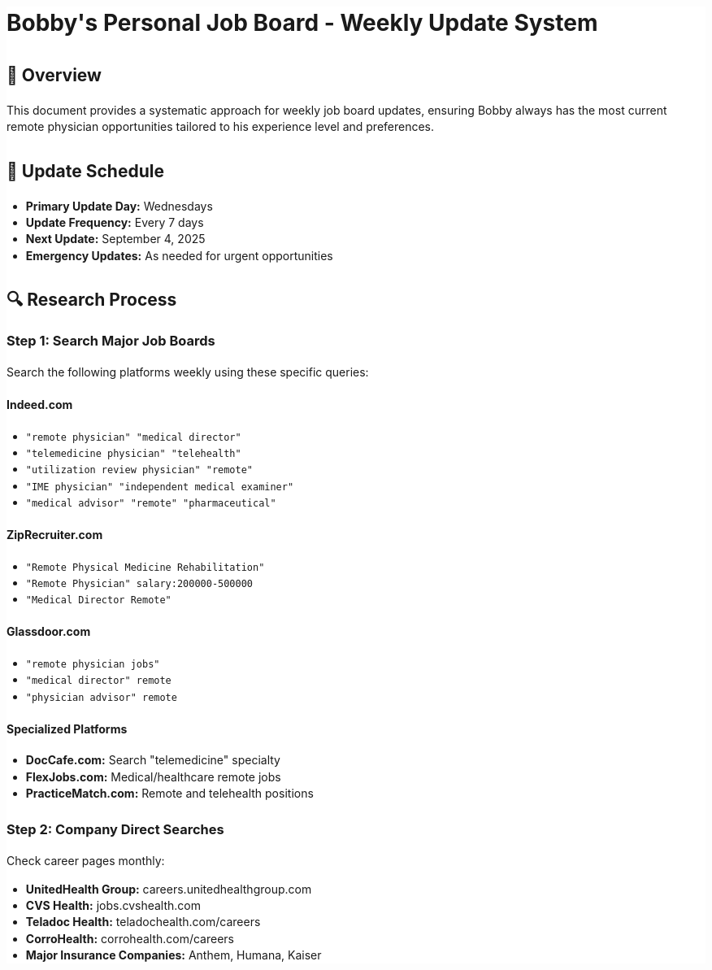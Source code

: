 # Bobby's Personal Job Board - Weekly Update System

## 🎯 Overview

This document provides a systematic approach for weekly job board updates, ensuring Bobby always has the most current remote physician opportunities tailored to his experience level and preferences.

## 📅 Update Schedule

- **Primary Update Day:** Wednesdays
- **Update Frequency:** Every 7 days
- **Next Update:** September 4, 2025
- **Emergency Updates:** As needed for urgent opportunities

## 🔍 Research Process

### Step 1: Search Major Job Boards
Search the following platforms weekly using these specific queries:

#### Indeed.com
- `"remote physician" "medical director"` 
- `"telemedicine physician" "telehealth"`
- `"utilization review physician" "remote"`
- `"IME physician" "independent medical examiner"`
- `"medical advisor" "remote" "pharmaceutical"`

#### ZipRecruiter.com
- `"Remote Physical Medicine Rehabilitation"`
- `"Remote Physician" salary:200000-500000`
- `"Medical Director Remote"`

#### Glassdoor.com
- `"remote physician jobs"`
- `"medical director" remote`
- `"physician advisor" remote`

#### Specialized Platforms
- **DocCafe.com:** Search "telemedicine" specialty
- **FlexJobs.com:** Medical/healthcare remote jobs
- **PracticeMatch.com:** Remote and telehealth positions

### Step 2: Company Direct Searches
Check career pages monthly:
- **UnitedHealth Group:** careers.unitedhealthgroup.com
- **CVS Health:** jobs.cvshealth.com
- **Teladoc Health:** teladochealth.com/careers
- **CorroHealth:** corrohealth.com/careers
- **Major Insurance Companies:** Anthem, Humana, Kaiser
